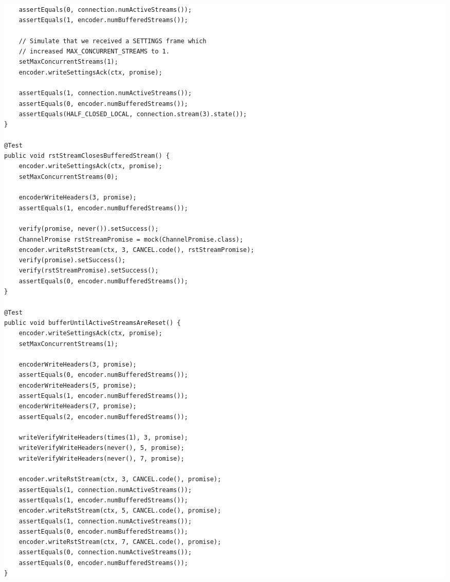         assertEquals(0, connection.numActiveStreams());
        assertEquals(1, encoder.numBufferedStreams());

        // Simulate that we received a SETTINGS frame which
        // increased MAX_CONCURRENT_STREAMS to 1.
        setMaxConcurrentStreams(1);
        encoder.writeSettingsAck(ctx, promise);

        assertEquals(1, connection.numActiveStreams());
        assertEquals(0, encoder.numBufferedStreams());
        assertEquals(HALF_CLOSED_LOCAL, connection.stream(3).state());
    }

    @Test
    public void rstStreamClosesBufferedStream() {
        encoder.writeSettingsAck(ctx, promise);
        setMaxConcurrentStreams(0);

        encoderWriteHeaders(3, promise);
        assertEquals(1, encoder.numBufferedStreams());

        verify(promise, never()).setSuccess();
        ChannelPromise rstStreamPromise = mock(ChannelPromise.class);
        encoder.writeRstStream(ctx, 3, CANCEL.code(), rstStreamPromise);
        verify(promise).setSuccess();
        verify(rstStreamPromise).setSuccess();
        assertEquals(0, encoder.numBufferedStreams());
    }

    @Test
    public void bufferUntilActiveStreamsAreReset() {
        encoder.writeSettingsAck(ctx, promise);
        setMaxConcurrentStreams(1);

        encoderWriteHeaders(3, promise);
        assertEquals(0, encoder.numBufferedStreams());
        encoderWriteHeaders(5, promise);
        assertEquals(1, encoder.numBufferedStreams());
        encoderWriteHeaders(7, promise);
        assertEquals(2, encoder.numBufferedStreams());

        writeVerifyWriteHeaders(times(1), 3, promise);
        writeVerifyWriteHeaders(never(), 5, promise);
        writeVerifyWriteHeaders(never(), 7, promise);

        encoder.writeRstStream(ctx, 3, CANCEL.code(), promise);
        assertEquals(1, connection.numActiveStreams());
        assertEquals(1, encoder.numBufferedStreams());
        encoder.writeRstStream(ctx, 5, CANCEL.code(), promise);
        assertEquals(1, connection.numActiveStreams());
        assertEquals(0, encoder.numBufferedStreams());
        encoder.writeRstStream(ctx, 7, CANCEL.code(), promise);
        assertEquals(0, connection.numActiveStreams());
        assertEquals(0, encoder.numBufferedStreams());
    }
